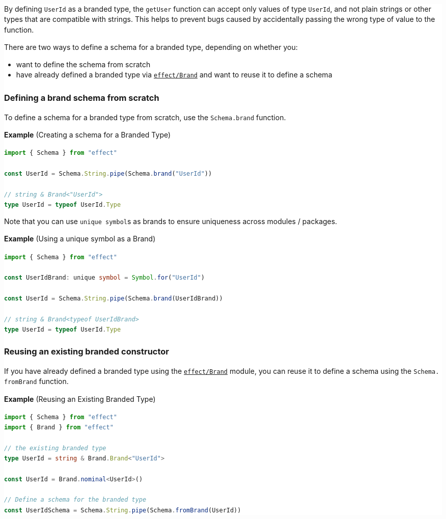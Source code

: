 By defining `UserId` as a branded type, the `getUser` function can accept only values of type `UserId`, and not plain strings or other types that are compatible with strings. This helps to prevent bugs caused by accidentally passing the wrong type of value to the function.

There are two ways to define a schema for a branded type, depending on whether you:

- want to define the schema from scratch
- have already defined a branded type via [`effect/Brand`](/docs/code-style/branded-types/) and want to reuse it to define a schema

### Defining a brand schema from scratch

To define a schema for a branded type from scratch, use the `Schema.brand` function.

**Example** (Creating a schema for a Branded Type)

```ts twoslash
import { Schema } from "effect"

const UserId = Schema.String.pipe(Schema.brand("UserId"))

// string & Brand<"UserId">
type UserId = typeof UserId.Type
```

Note that you can use `unique symbol`s as brands to ensure uniqueness across modules / packages.

**Example** (Using a unique symbol as a Brand)

```ts twoslash
import { Schema } from "effect"

const UserIdBrand: unique symbol = Symbol.for("UserId")

const UserId = Schema.String.pipe(Schema.brand(UserIdBrand))

// string & Brand<typeof UserIdBrand>
type UserId = typeof UserId.Type
```

### Reusing an existing branded constructor

If you have already defined a branded type using the [`effect/Brand`](/docs/code-style/branded-types/) module, you can reuse it to define a schema using the `Schema.fromBrand` function.

**Example** (Reusing an Existing Branded Type)

```ts twoslash
import { Schema } from "effect"
import { Brand } from "effect"

// the existing branded type
type UserId = string & Brand.Brand<"UserId">

const UserId = Brand.nominal<UserId>()

// Define a schema for the branded type
const UserIdSchema = Schema.String.pipe(Schema.fromBrand(UserId))
```
